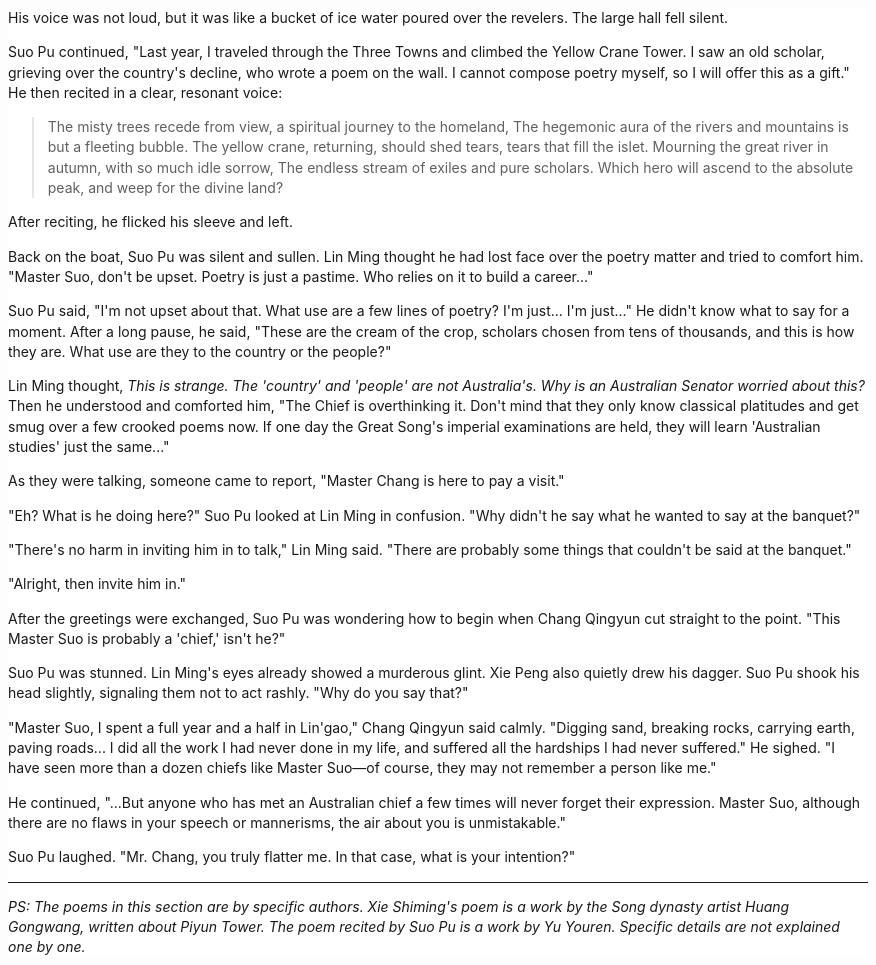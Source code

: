 His voice was not loud, but it was like a bucket of ice water poured over the revelers. The large hall fell silent.

Suo Pu continued, "Last year, I traveled through the Three Towns and climbed the Yellow Crane Tower. I saw an old scholar, grieving over the country's decline, who wrote a poem on the wall. I cannot compose poetry myself, so I will offer this as a gift." He then recited in a clear, resonant voice:

> The misty trees recede from view, a spiritual journey to the homeland,
> The hegemonic aura of the rivers and mountains is but a fleeting bubble.
> The yellow crane, returning, should shed tears, tears that fill the islet.
> Mourning the great river in autumn, with so much idle sorrow,
> The endless stream of exiles and pure scholars.
> Which hero will ascend to the absolute peak, and weep for the divine land?

After reciting, he flicked his sleeve and left.

Back on the boat, Suo Pu was silent and sullen. Lin Ming thought he had lost face over the poetry matter and tried to comfort him. "Master Suo, don't be upset. Poetry is just a pastime. Who relies on it to build a career..."

Suo Pu said, "I'm not upset about that. What use are a few lines of poetry? I'm just... I'm just..." He didn't know what to say for a moment. After a long pause, he said, "These are the cream of the crop, scholars chosen from tens of thousands, and this is how they are. What use are they to the country or the people?"

Lin Ming thought, *This is strange. The 'country' and 'people' are not Australia's. Why is an Australian Senator worried about this?* Then he understood and comforted him, "The Chief is overthinking it. Don't mind that they only know classical platitudes and get smug over a few crooked poems now. If one day the Great Song's imperial examinations are held, they will learn 'Australian studies' just the same..."

As they were talking, someone came to report, "Master Chang is here to pay a visit."

"Eh? What is he doing here?" Suo Pu looked at Lin Ming in confusion. "Why didn't he say what he wanted to say at the banquet?"

"There's no harm in inviting him in to talk," Lin Ming said. "There are probably some things that couldn't be said at the banquet."

"Alright, then invite him in."

After the greetings were exchanged, Suo Pu was wondering how to begin when Chang Qingyun cut straight to the point. "This Master Suo is probably a 'chief,' isn't he?"

Suo Pu was stunned. Lin Ming's eyes already showed a murderous glint. Xie Peng also quietly drew his dagger. Suo Pu shook his head slightly, signaling them not to act rashly. "Why do you say that?"

"Master Suo, I spent a full year and a half in Lin'gao," Chang Qingyun said calmly. "Digging sand, breaking rocks, carrying earth, paving roads... I did all the work I had never done in my life, and suffered all the hardships I had never suffered." He sighed. "I have seen more than a dozen chiefs like Master Suo—of course, they may not remember a person like me."

He continued, "...But anyone who has met an Australian chief a few times will never forget their expression. Master Suo, although there are no flaws in your speech or mannerisms, the air about you is unmistakable."

Suo Pu laughed. "Mr. Chang, you truly flatter me. In that case, what is your intention?"

---
*PS: The poems in this section are by specific authors. Xie Shiming's poem is a work by the Song dynasty artist Huang Gongwang, written about Piyun Tower. The poem recited by Suo Pu is a work by Yu Youren. Specific details are not explained one by one.*
